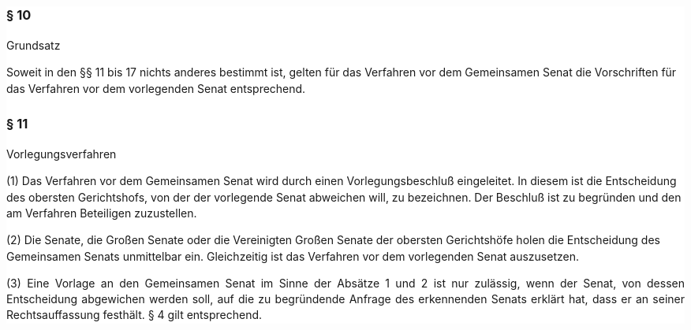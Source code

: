 <span id="BJNR006610968BJNE001300666.html"></span>

### § 10  
Grundsatz

<div>

<div class="jnhtml">

<div>

<div class="jurAbsatz">

Soweit in den §§ 11 bis 17 nichts anderes bestimmt ist, gelten für das
Verfahren vor dem Gemeinsamen Senat die Vorschriften für das Verfahren
vor dem vorlegenden Senat entsprechend.

</div>

</div>

</div>

</div>

<span id="BJNR006610968BJNE001401308.html"></span>

### § 11  
Vorlegungsverfahren

<div>

<div class="jnhtml">

<div>

<div class="jurAbsatz">

(1) Das Verfahren vor dem Gemeinsamen Senat wird durch einen
Vorlegungsbeschluß eingeleitet. In diesem ist die Entscheidung des
obersten Gerichtshofs, von der der vorlegende Senat abweichen will, zu
bezeichnen. Der Beschluß ist zu begründen und den am Verfahren
Beteiligen zuzustellen.

</div>

<div class="jurAbsatz">

(2) Die Senate, die Großen Senate oder die Vereinigten Großen Senate der
obersten Gerichtshöfe holen die Entscheidung des Gemeinsamen Senats
unmittelbar ein. Gleichzeitig ist das Verfahren vor dem vorlegenden
Senat auszusetzen.

</div>

<div class="jurAbsatz" style="text-align:justify;">

(3) Eine Vorlage an den Gemeinsamen Senat im Sinne der Absätze 1 und 2
ist nur zulässig, wenn der Senat, von dessen Entscheidung abgewichen
werden soll, auf die zu begründende Anfrage des erkennenden Senats
erklärt hat, dass er an seiner Rechtsauffassung festhält. § 4 gilt
entsprechend.
